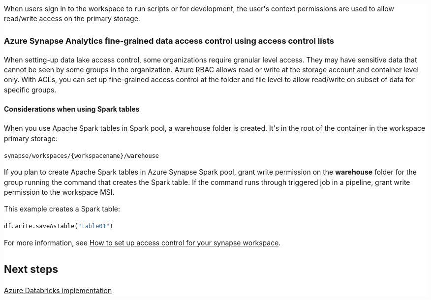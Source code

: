 When users sign in to the workspace to run scripts or for development, the user's context permissions are used to allow read/write access on the primary storage.

### Azure Synapse Analytics fine-grained data access control using access control lists

When setting-up data lake access control, some organizations require granular level access. They may have sensitive data that cannot be seen by some groups in the organization. Azure RBAC allows read or write at the storage account and container level only. With ACLs, you can set up fine-grained access control at the folder and file level to allow read/write on subset of data for specific groups.

#### Considerations when using Spark tables

When you use Apache Spark tables in Spark pool, a warehouse folder is created. It's in the root of the container in the workspace primary storage:

```output
synapse/workspaces/{workspacename}/warehouse
```

If you plan to create Apache Spark tables in Azure Synapse Spark pool, grant write permission on the **warehouse** folder for the group running the command that creates the Spark table. If the command runs through triggered job in a pipeline, grant write permission to the workspace MSI.

This example creates a Spark table:

```python
df.write.saveAsTable("table01")
```

For more information, see [How to set up access control for your synapse workspace](/azure/synapse-analytics/security/how-to-set-up-access-control).

## Next steps

[Azure Databricks implementation](./azure-databricks-implementation.md)
